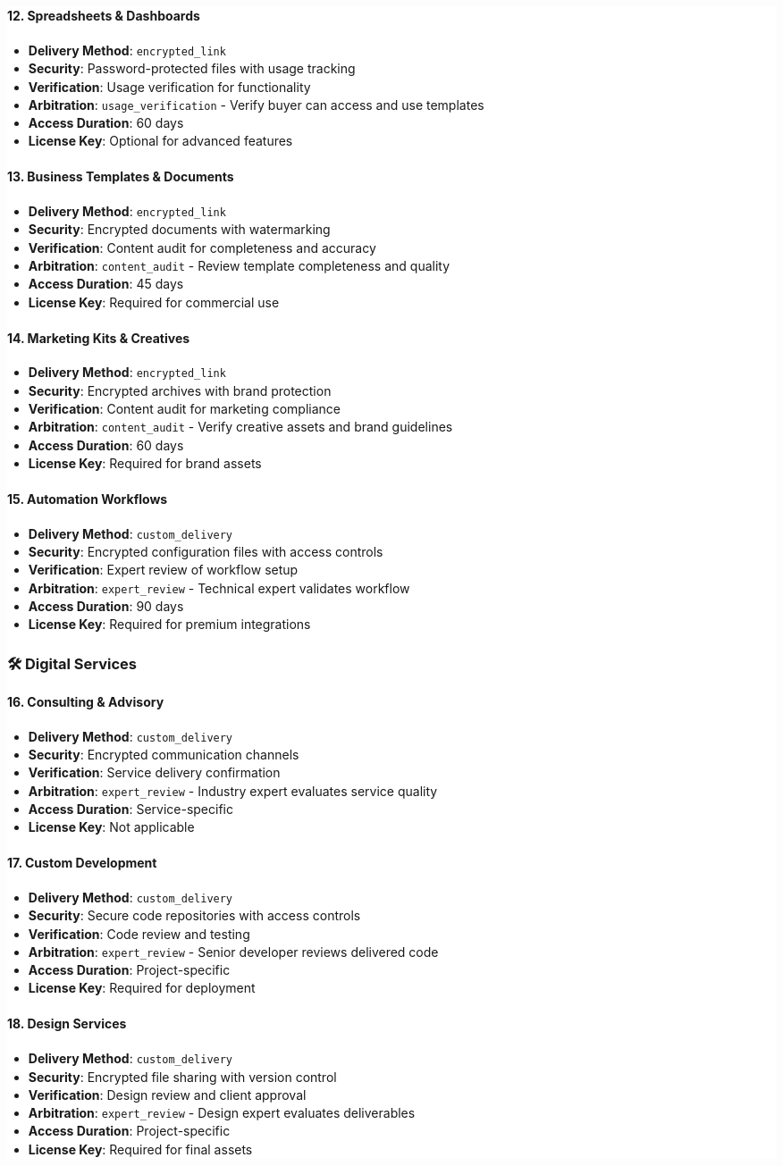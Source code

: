 #### 12. Spreadsheets & Dashboards
- **Delivery Method**: `encrypted_link`
- **Security**: Password-protected files with usage tracking
- **Verification**: Usage verification for functionality
- **Arbitration**: `usage_verification` - Verify buyer can access and use templates
- **Access Duration**: 60 days
- **License Key**: Optional for advanced features

#### 13. Business Templates & Documents
- **Delivery Method**: `encrypted_link`
- **Security**: Encrypted documents with watermarking
- **Verification**: Content audit for completeness and accuracy
- **Arbitration**: `content_audit` - Review template completeness and quality
- **Access Duration**: 45 days
- **License Key**: Required for commercial use

#### 14. Marketing Kits & Creatives
- **Delivery Method**: `encrypted_link`
- **Security**: Encrypted archives with brand protection
- **Verification**: Content audit for marketing compliance
- **Arbitration**: `content_audit` - Verify creative assets and brand guidelines
- **Access Duration**: 60 days
- **License Key**: Required for brand assets

#### 15. Automation Workflows
- **Delivery Method**: `custom_delivery`
- **Security**: Encrypted configuration files with access controls
- **Verification**: Expert review of workflow setup
- **Arbitration**: `expert_review` - Technical expert validates workflow
- **Access Duration**: 90 days
- **License Key**: Required for premium integrations

### 🛠️ Digital Services

#### 16. Consulting & Advisory
- **Delivery Method**: `custom_delivery`
- **Security**: Encrypted communication channels
- **Verification**: Service delivery confirmation
- **Arbitration**: `expert_review` - Industry expert evaluates service quality
- **Access Duration**: Service-specific
- **License Key**: Not applicable

#### 17. Custom Development
- **Delivery Method**: `custom_delivery`
- **Security**: Secure code repositories with access controls
- **Verification**: Code review and testing
- **Arbitration**: `expert_review` - Senior developer reviews delivered code
- **Access Duration**: Project-specific
- **License Key**: Required for deployment

#### 18. Design Services
- **Delivery Method**: `custom_delivery`
- **Security**: Encrypted file sharing with version control
- **Verification**: Design review and client approval
- **Arbitration**: `expert_review` - Design expert evaluates deliverables
- **Access Duration**: Project-specific
- **License Key**: Required for final assets
